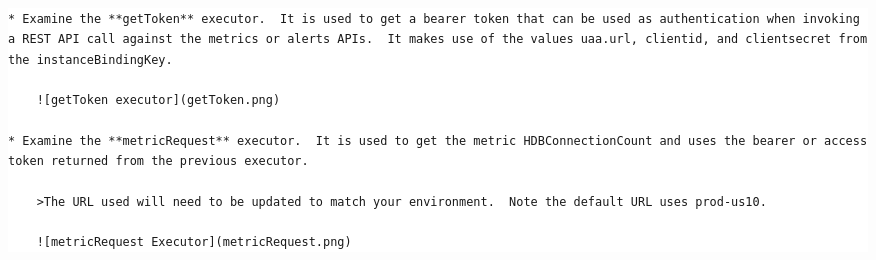     * Examine the **getToken** executor.  It is used to get a bearer token that can be used as authentication when invoking a REST API call against the metrics or alerts APIs.  It makes use of the values uaa.url, clientid, and clientsecret from the instanceBindingKey. 

        ![getToken executor](getToken.png)

    * Examine the **metricRequest** executor.  It is used to get the metric HDBConnectionCount and uses the bearer or access token returned from the previous executor.
    
        >The URL used will need to be updated to match your environment.  Note the default URL uses prod-us10.

        ![metricRequest Executor](metricRequest.png)
